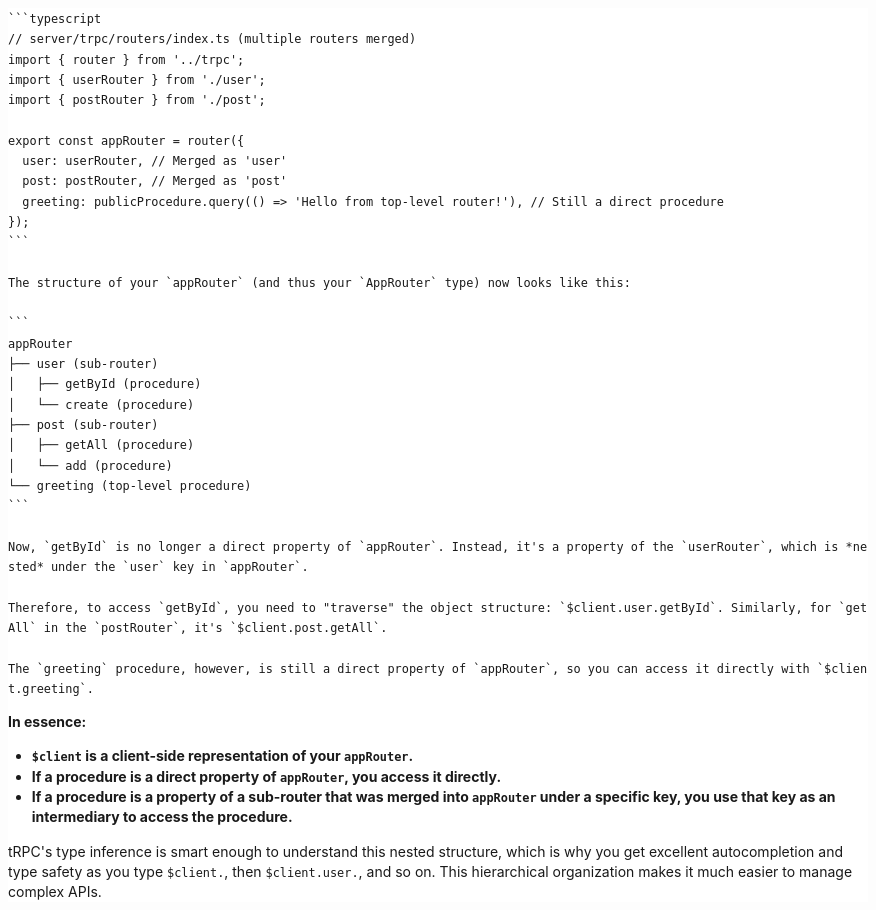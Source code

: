     ```typescript
    // server/trpc/routers/index.ts (multiple routers merged)
    import { router } from '../trpc';
    import { userRouter } from './user';
    import { postRouter } from './post';

    export const appRouter = router({
      user: userRouter, // Merged as 'user'
      post: postRouter, // Merged as 'post'
      greeting: publicProcedure.query(() => 'Hello from top-level router!'), // Still a direct procedure
    });
    ```

    The structure of your `appRouter` (and thus your `AppRouter` type) now looks like this:

    ```
    appRouter
    ├── user (sub-router)
    │   ├── getById (procedure)
    │   └── create (procedure)
    ├── post (sub-router)
    │   ├── getAll (procedure)
    │   └── add (procedure)
    └── greeting (top-level procedure)
    ```

    Now, `getById` is no longer a direct property of `appRouter`. Instead, it's a property of the `userRouter`, which is *nested* under the `user` key in `appRouter`.

    Therefore, to access `getById`, you need to "traverse" the object structure: `$client.user.getById`. Similarly, for `getAll` in the `postRouter`, it's `$client.post.getAll`.

    The `greeting` procedure, however, is still a direct property of `appRouter`, so you can access it directly with `$client.greeting`.

**In essence:**

  * **`$client` is a client-side representation of your `appRouter`.**
  * **If a procedure is a direct property of `appRouter`, you access it directly.**
  * **If a procedure is a property of a sub-router that was merged into `appRouter` under a specific key, you use that key as an intermediary to access the procedure.**

tRPC's type inference is smart enough to understand this nested structure, which is why you get excellent autocompletion and type safety as you type `$client.`, then `$client.user.`, and so on. This hierarchical organization makes it much easier to manage complex APIs.